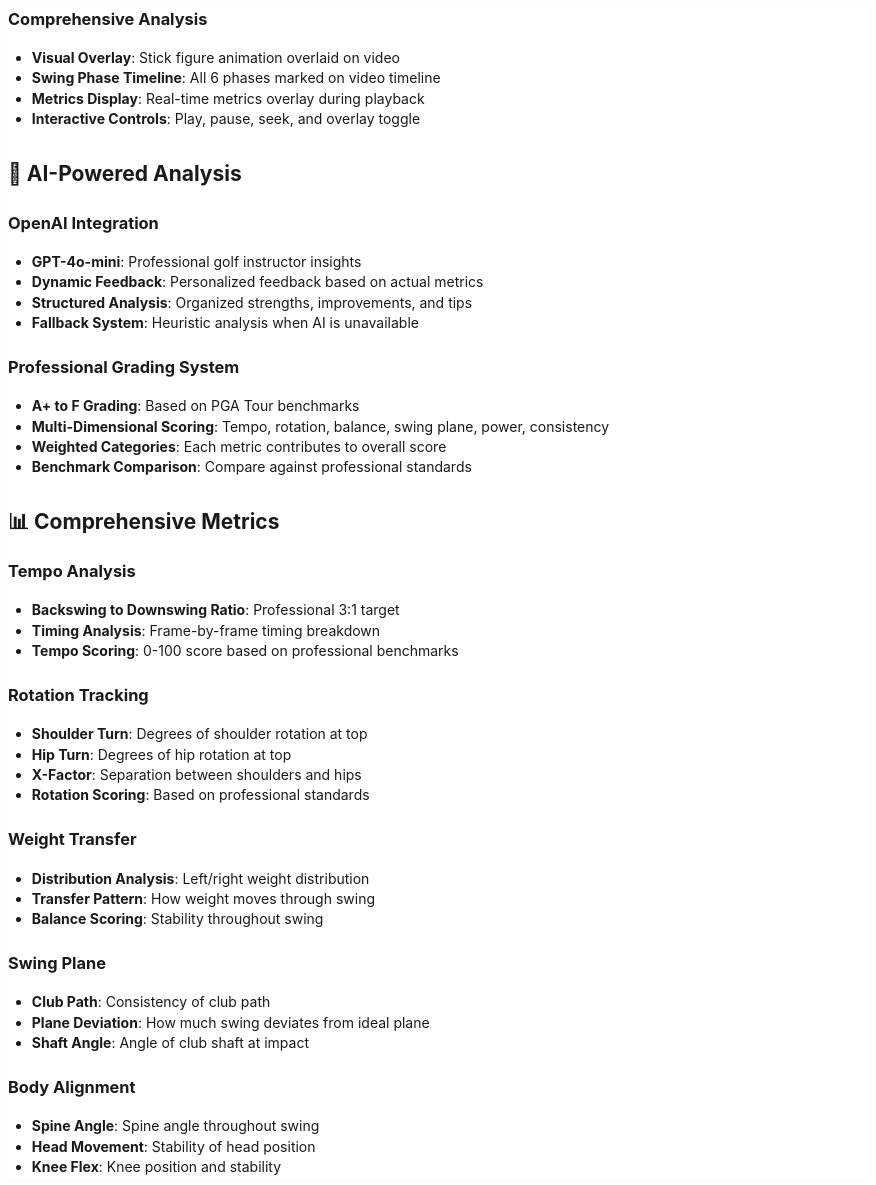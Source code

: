 ### Comprehensive Analysis
- **Visual Overlay**: Stick figure animation overlaid on video
- **Swing Phase Timeline**: All 6 phases marked on video timeline
- **Metrics Display**: Real-time metrics overlay during playback
- **Interactive Controls**: Play, pause, seek, and overlay toggle

## 🤖 AI-Powered Analysis

### OpenAI Integration
- **GPT-4o-mini**: Professional golf instructor insights
- **Dynamic Feedback**: Personalized feedback based on actual metrics
- **Structured Analysis**: Organized strengths, improvements, and tips
- **Fallback System**: Heuristic analysis when AI is unavailable

### Professional Grading System
- **A+ to F Grading**: Based on PGA Tour benchmarks
- **Multi-Dimensional Scoring**: Tempo, rotation, balance, swing plane, power, consistency
- **Weighted Categories**: Each metric contributes to overall score
- **Benchmark Comparison**: Compare against professional standards

## 📊 Comprehensive Metrics

### Tempo Analysis
- **Backswing to Downswing Ratio**: Professional 3:1 target
- **Timing Analysis**: Frame-by-frame timing breakdown
- **Tempo Scoring**: 0-100 score based on professional benchmarks

### Rotation Tracking
- **Shoulder Turn**: Degrees of shoulder rotation at top
- **Hip Turn**: Degrees of hip rotation at top
- **X-Factor**: Separation between shoulders and hips
- **Rotation Scoring**: Based on professional standards

### Weight Transfer
- **Distribution Analysis**: Left/right weight distribution
- **Transfer Pattern**: How weight moves through swing
- **Balance Scoring**: Stability throughout swing

### Swing Plane
- **Club Path**: Consistency of club path
- **Plane Deviation**: How much swing deviates from ideal plane
- **Shaft Angle**: Angle of club shaft at impact

### Body Alignment
- **Spine Angle**: Spine angle throughout swing
- **Head Movement**: Stability of head position
- **Knee Flex**: Knee position and stability
